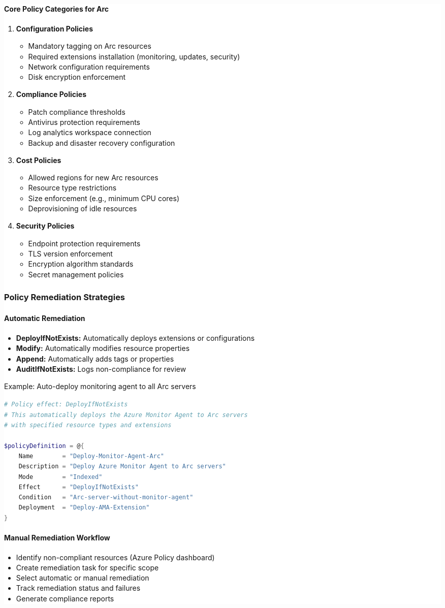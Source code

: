 #### Core Policy Categories for Arc

1. **Configuration Policies**
   - Mandatory tagging on Arc resources
   - Required extensions installation (monitoring, updates, security)
   - Network configuration requirements
   - Disk encryption enforcement

2. **Compliance Policies**
   - Patch compliance thresholds
   - Antivirus protection requirements
   - Log analytics workspace connection
   - Backup and disaster recovery configuration

3. **Cost Policies**
   - Allowed regions for new Arc resources
   - Resource type restrictions
   - Size enforcement (e.g., minimum CPU cores)
   - Deprovisioning of idle resources

4. **Security Policies**
   - Endpoint protection requirements
   - TLS version enforcement
   - Encryption algorithm standards
   - Secret management policies

### Policy Remediation Strategies

#### Automatic Remediation
- **DeployIfNotExists:** Automatically deploys extensions or configurations
- **Modify:** Automatically modifies resource properties
- **Append:** Automatically adds tags or properties
- **AuditIfNotExists:** Logs non-compliance for review

Example: Auto-deploy monitoring agent to all Arc servers
```PowerShell
# Policy effect: DeployIfNotExists
# This automatically deploys the Azure Monitor Agent to Arc servers
# with specified resource types and extensions

$policyDefinition = @{
    Name        = "Deploy-Monitor-Agent-Arc"
    Description = "Deploy Azure Monitor Agent to Arc servers"
    Mode        = "Indexed"
    Effect      = "DeployIfNotExists"
    Condition   = "Arc-server-without-monitor-agent"
    Deployment  = "Deploy-AMA-Extension"
}
```

#### Manual Remediation Workflow
- Identify non-compliant resources (Azure Policy dashboard)
- Create remediation task for specific scope
- Select automatic or manual remediation
- Track remediation status and failures
- Generate compliance reports
